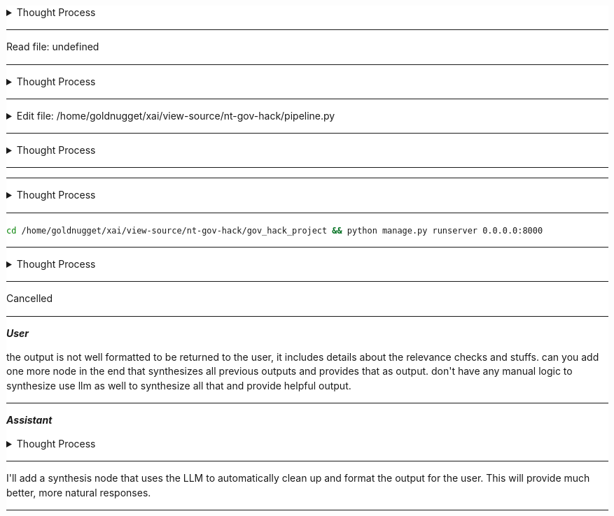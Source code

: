 <think><details><summary>Thought Process</summary></details></think>

---

Read file: undefined

---

<think><details><summary>Thought Process</summary></details></think>

---

<details><summary>Edit file: /home/goldnugget/xai/view-source/nt-gov-hack/pipeline.py</summary></details>

---

<think><details><summary>Thought Process</summary></details></think>

---



---

<think><details><summary>Thought Process</summary></details></think>

---

```bash
cd /home/goldnugget/xai/view-source/nt-gov-hack/gov_hack_project && python manage.py runserver 0.0.0.0:8000
```

---

<think><details><summary>Thought Process</summary></details></think>

---

Cancelled

---

_**User**_

the output is not well formatted to be returned to the user, it includes details about the relevance checks and stuffs. can you add one more node  in the end that synthesizes all previous outputs and provides that as output.  don't have any manual logic to synthesize use llm as well to synthesize all that and provide helpful output.

---

_**Assistant**_

<think><details><summary>Thought Process</summary></details></think>

---

I'll add a synthesis node that uses the LLM to automatically clean up and format the output for the user. This will provide much better, more natural responses.

---